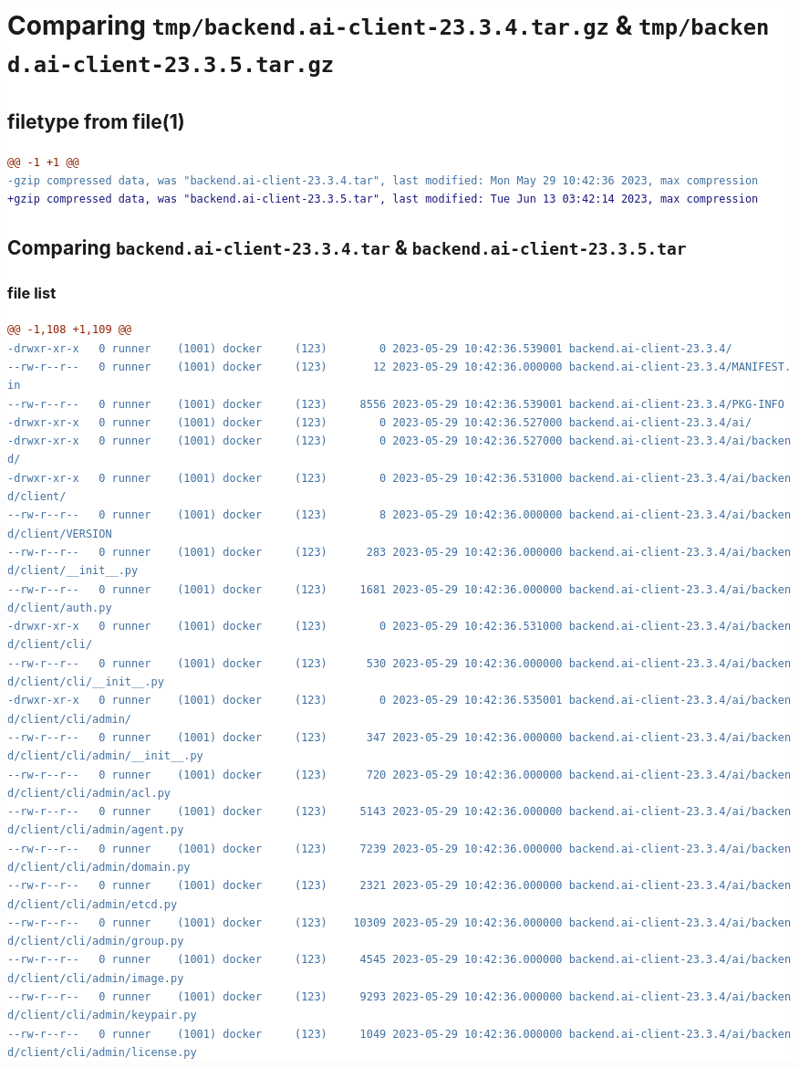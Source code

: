 # Comparing `tmp/backend.ai-client-23.3.4.tar.gz` & `tmp/backend.ai-client-23.3.5.tar.gz`

## filetype from file(1)

```diff
@@ -1 +1 @@
-gzip compressed data, was "backend.ai-client-23.3.4.tar", last modified: Mon May 29 10:42:36 2023, max compression
+gzip compressed data, was "backend.ai-client-23.3.5.tar", last modified: Tue Jun 13 03:42:14 2023, max compression
```

## Comparing `backend.ai-client-23.3.4.tar` & `backend.ai-client-23.3.5.tar`

### file list

```diff
@@ -1,108 +1,109 @@
-drwxr-xr-x   0 runner    (1001) docker     (123)        0 2023-05-29 10:42:36.539001 backend.ai-client-23.3.4/
--rw-r--r--   0 runner    (1001) docker     (123)       12 2023-05-29 10:42:36.000000 backend.ai-client-23.3.4/MANIFEST.in
--rw-r--r--   0 runner    (1001) docker     (123)     8556 2023-05-29 10:42:36.539001 backend.ai-client-23.3.4/PKG-INFO
-drwxr-xr-x   0 runner    (1001) docker     (123)        0 2023-05-29 10:42:36.527000 backend.ai-client-23.3.4/ai/
-drwxr-xr-x   0 runner    (1001) docker     (123)        0 2023-05-29 10:42:36.527000 backend.ai-client-23.3.4/ai/backend/
-drwxr-xr-x   0 runner    (1001) docker     (123)        0 2023-05-29 10:42:36.531000 backend.ai-client-23.3.4/ai/backend/client/
--rw-r--r--   0 runner    (1001) docker     (123)        8 2023-05-29 10:42:36.000000 backend.ai-client-23.3.4/ai/backend/client/VERSION
--rw-r--r--   0 runner    (1001) docker     (123)      283 2023-05-29 10:42:36.000000 backend.ai-client-23.3.4/ai/backend/client/__init__.py
--rw-r--r--   0 runner    (1001) docker     (123)     1681 2023-05-29 10:42:36.000000 backend.ai-client-23.3.4/ai/backend/client/auth.py
-drwxr-xr-x   0 runner    (1001) docker     (123)        0 2023-05-29 10:42:36.531000 backend.ai-client-23.3.4/ai/backend/client/cli/
--rw-r--r--   0 runner    (1001) docker     (123)      530 2023-05-29 10:42:36.000000 backend.ai-client-23.3.4/ai/backend/client/cli/__init__.py
-drwxr-xr-x   0 runner    (1001) docker     (123)        0 2023-05-29 10:42:36.535001 backend.ai-client-23.3.4/ai/backend/client/cli/admin/
--rw-r--r--   0 runner    (1001) docker     (123)      347 2023-05-29 10:42:36.000000 backend.ai-client-23.3.4/ai/backend/client/cli/admin/__init__.py
--rw-r--r--   0 runner    (1001) docker     (123)      720 2023-05-29 10:42:36.000000 backend.ai-client-23.3.4/ai/backend/client/cli/admin/acl.py
--rw-r--r--   0 runner    (1001) docker     (123)     5143 2023-05-29 10:42:36.000000 backend.ai-client-23.3.4/ai/backend/client/cli/admin/agent.py
--rw-r--r--   0 runner    (1001) docker     (123)     7239 2023-05-29 10:42:36.000000 backend.ai-client-23.3.4/ai/backend/client/cli/admin/domain.py
--rw-r--r--   0 runner    (1001) docker     (123)     2321 2023-05-29 10:42:36.000000 backend.ai-client-23.3.4/ai/backend/client/cli/admin/etcd.py
--rw-r--r--   0 runner    (1001) docker     (123)    10309 2023-05-29 10:42:36.000000 backend.ai-client-23.3.4/ai/backend/client/cli/admin/group.py
--rw-r--r--   0 runner    (1001) docker     (123)     4545 2023-05-29 10:42:36.000000 backend.ai-client-23.3.4/ai/backend/client/cli/admin/image.py
--rw-r--r--   0 runner    (1001) docker     (123)     9293 2023-05-29 10:42:36.000000 backend.ai-client-23.3.4/ai/backend/client/cli/admin/keypair.py
--rw-r--r--   0 runner    (1001) docker     (123)     1049 2023-05-29 10:42:36.000000 backend.ai-client-23.3.4/ai/backend/client/cli/admin/license.py
```